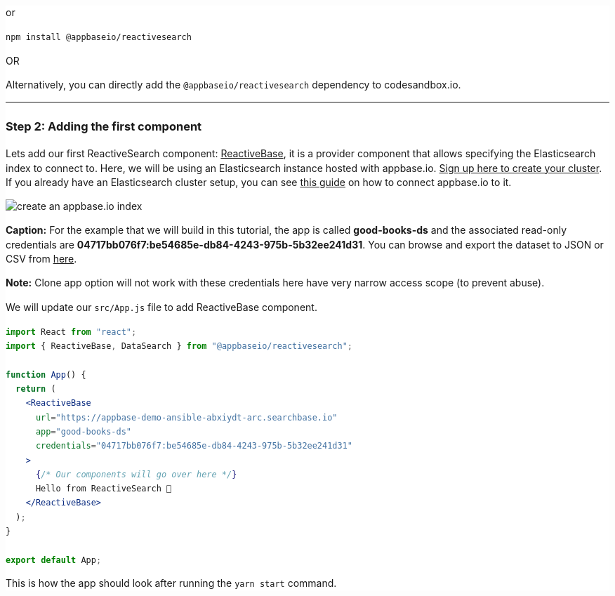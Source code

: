 or

```bash
npm install @appbaseio/reactivesearch
```

OR

Alternatively, you can directly add the `@appbaseio/reactivesearch` dependency to codesandbox.io.

---

### Step 2: Adding the first component

Lets add our first ReactiveSearch component: [ReactiveBase](/docs/reactivesearch/react/overview/reactivebase/), it is a provider component that allows specifying the Elasticsearch index to connect to. Here, we will be using an Elasticsearch instance hosted with appbase.io. [Sign up here to create your cluster](https://dashboard.appbase.io/signup?utm_source=docs&utm_medium=react&utm_campaign=appbaseio). If you already have an Elasticsearch cluster setup, you can see [this guide](https://docs.appbase.io/docs/hosting/byoc/) on how to connect appbase.io to it.

![create an appbase.io index](https://www.dropbox.com/s/qa5nazj2ajaskr6/wky0vrsPPB.gif?raw=1)

**Caption:** For the example that we will build in this tutorial, the app is called **good-books-ds** and the associated read-only credentials are **04717bb076f7:be54685e-db84-4243-975b-5b32ee241d31**. You can browse and export the dataset to JSON or CSV from [here](https://dejavu.appbase.io/?appname=good-books-ds&url=https://04717bb076f7:be54685e-db84-4243-975b-5b32ee241d31@appbase-demo-ansible-abxiydt-arc.searchbase.io&mode=edit).

**Note:** Clone app option will not work with these credentials here have very narrow access scope (to prevent abuse).

We will update our `src/App.js` file to add ReactiveBase component.

```jsx
import React from "react";
import { ReactiveBase, DataSearch } from "@appbaseio/reactivesearch";

function App() {
  return (
    <ReactiveBase
      url="https://appbase-demo-ansible-abxiydt-arc.searchbase.io"
      app="good-books-ds"
      credentials="04717bb076f7:be54685e-db84-4243-975b-5b32ee241d31"
    >
      {/* Our components will go over here */}
      Hello from ReactiveSearch 👋
    </ReactiveBase>
  );
}

export default App;
```

This is how the app should look after running the `yarn start` command.
